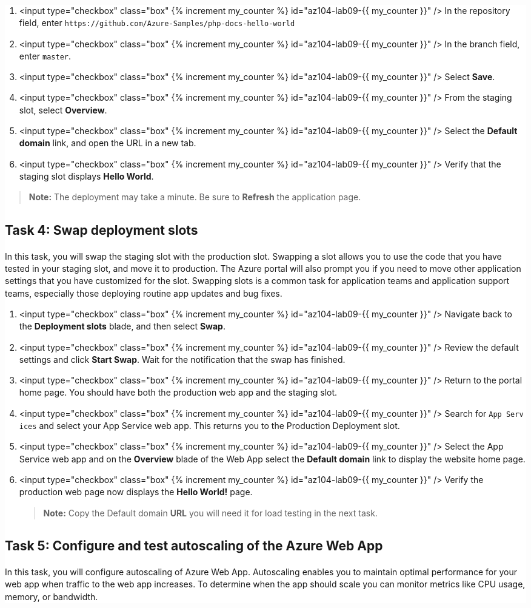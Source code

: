 1. <input type="checkbox" class="box" {% increment my_counter %} id="az104-lab09-{{ my_counter }}" /> In the repository field, enter `https://github.com/Azure-Samples/php-docs-hello-world`

1. <input type="checkbox" class="box" {% increment my_counter %} id="az104-lab09-{{ my_counter }}" /> In the branch field, enter `master`.

1. <input type="checkbox" class="box" {% increment my_counter %} id="az104-lab09-{{ my_counter }}" /> Select **Save**.

1. <input type="checkbox" class="box" {% increment my_counter %} id="az104-lab09-{{ my_counter }}" /> From the staging slot, select **Overview**.

1. <input type="checkbox" class="box" {% increment my_counter %} id="az104-lab09-{{ my_counter }}" /> Select the **Default domain** link, and open the URL in a new tab.

1. <input type="checkbox" class="box" {% increment my_counter %} id="az104-lab09-{{ my_counter }}" /> Verify that the staging slot displays **Hello World**.

>**Note:** The deployment may take a minute. Be sure to **Refresh** the application page.

## Task 4: Swap deployment slots

In this task, you will swap the staging slot with the production slot. Swapping a slot allows you to use the code that you have tested in your staging slot, and move it to production. The Azure portal will also prompt you if you need to move other application settings that you have customized for the slot. Swapping slots is a common task for application teams and application support teams, especially those deploying routine app updates and bug fixes.

1. <input type="checkbox" class="box" {% increment my_counter %} id="az104-lab09-{{ my_counter }}" /> Navigate back to the **Deployment slots** blade, and then select **Swap**.

1. <input type="checkbox" class="box" {% increment my_counter %} id="az104-lab09-{{ my_counter }}" /> Review the default settings and click **Start Swap**. Wait for the notification that the swap has finished.

1. <input type="checkbox" class="box" {% increment my_counter %} id="az104-lab09-{{ my_counter }}" /> Return to the portal home page. You should have both the production web app and the staging slot.

1. <input type="checkbox" class="box" {% increment my_counter %} id="az104-lab09-{{ my_counter }}" /> Search for `App Services` and select your App Service web app. This returns you to the Production Deployment slot.

1. <input type="checkbox" class="box" {% increment my_counter %} id="az104-lab09-{{ my_counter }}" /> Select the App Service web app and on the **Overview** blade of the Web App select the **Default domain** link to display the website home page.

1. <input type="checkbox" class="box" {% increment my_counter %} id="az104-lab09-{{ my_counter }}" /> Verify the production web page now displays the **Hello World!** page.

    >**Note:** Copy the Default domain **URL** you will need it for load testing in the next task.

## Task 5: Configure and test autoscaling of the Azure Web App

In this task, you will configure autoscaling of Azure Web App. Autoscaling enables you to maintain optimal performance for your web app when traffic to the web app increases. To determine when the app should scale you can monitor metrics like CPU usage, memory, or bandwidth.
